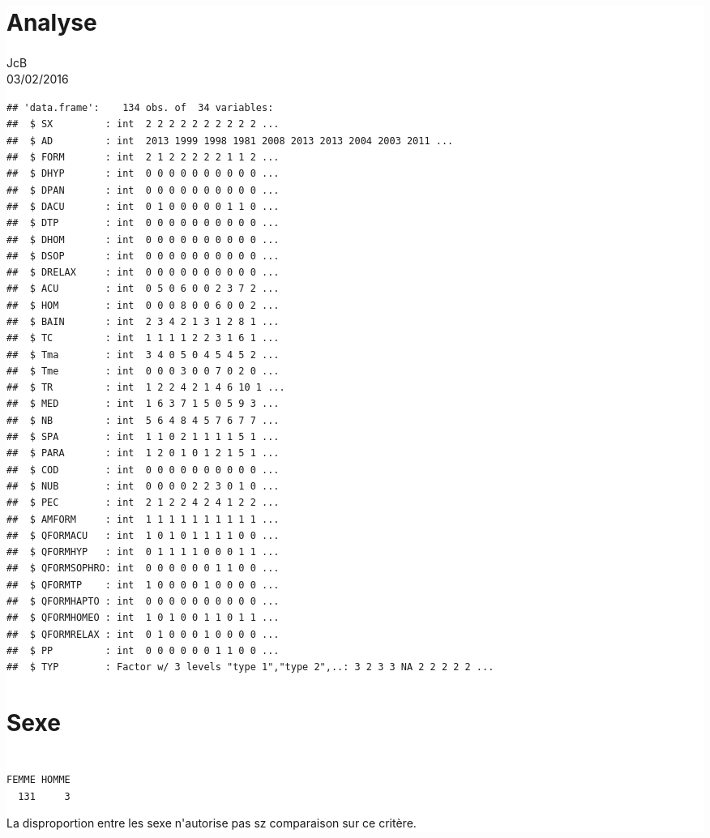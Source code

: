 # Analyse
JcB  
03/02/2016  


```
## 'data.frame':	134 obs. of  34 variables:
##  $ SX         : int  2 2 2 2 2 2 2 2 2 2 ...
##  $ AD         : int  2013 1999 1998 1981 2008 2013 2013 2004 2003 2011 ...
##  $ FORM       : int  2 1 2 2 2 2 2 1 1 2 ...
##  $ DHYP       : int  0 0 0 0 0 0 0 0 0 0 ...
##  $ DPAN       : int  0 0 0 0 0 0 0 0 0 0 ...
##  $ DACU       : int  0 1 0 0 0 0 0 1 1 0 ...
##  $ DTP        : int  0 0 0 0 0 0 0 0 0 0 ...
##  $ DHOM       : int  0 0 0 0 0 0 0 0 0 0 ...
##  $ DSOP       : int  0 0 0 0 0 0 0 0 0 0 ...
##  $ DRELAX     : int  0 0 0 0 0 0 0 0 0 0 ...
##  $ ACU        : int  0 5 0 6 0 0 2 3 7 2 ...
##  $ HOM        : int  0 0 0 8 0 0 6 0 0 2 ...
##  $ BAIN       : int  2 3 4 2 1 3 1 2 8 1 ...
##  $ TC         : int  1 1 1 1 2 2 3 1 6 1 ...
##  $ Tma        : int  3 4 0 5 0 4 5 4 5 2 ...
##  $ Tme        : int  0 0 0 3 0 0 7 0 2 0 ...
##  $ TR         : int  1 2 2 4 2 1 4 6 10 1 ...
##  $ MED        : int  1 6 3 7 1 5 0 5 9 3 ...
##  $ NB         : int  5 6 4 8 4 5 7 6 7 7 ...
##  $ SPA        : int  1 1 0 2 1 1 1 1 5 1 ...
##  $ PARA       : int  1 2 0 1 0 1 2 1 5 1 ...
##  $ COD        : int  0 0 0 0 0 0 0 0 0 0 ...
##  $ NUB        : int  0 0 0 0 2 2 3 0 1 0 ...
##  $ PEC        : int  2 1 2 2 4 2 4 1 2 2 ...
##  $ AMFORM     : int  1 1 1 1 1 1 1 1 1 1 ...
##  $ QFORMACU   : int  1 0 1 0 1 1 1 1 0 0 ...
##  $ QFORMHYP   : int  0 1 1 1 1 0 0 0 1 1 ...
##  $ QFORMSOPHRO: int  0 0 0 0 0 0 1 1 0 0 ...
##  $ QFORMTP    : int  1 0 0 0 0 1 0 0 0 0 ...
##  $ QFORMHAPTO : int  0 0 0 0 0 0 0 0 0 0 ...
##  $ QFORMHOMEO : int  1 0 1 0 0 1 1 0 1 1 ...
##  $ QFORMRELAX : int  0 1 0 0 0 1 0 0 0 0 ...
##  $ PP         : int  0 0 0 0 0 0 1 1 0 0 ...
##  $ TYP        : Factor w/ 3 levels "type 1","type 2",..: 3 2 3 3 NA 2 2 2 2 2 ...
```

Sexe
====


```

FEMME HOMME 
  131     3 
```
La disproportion entre les sexe n'autorise pas sz comparaison sur ce critère.
